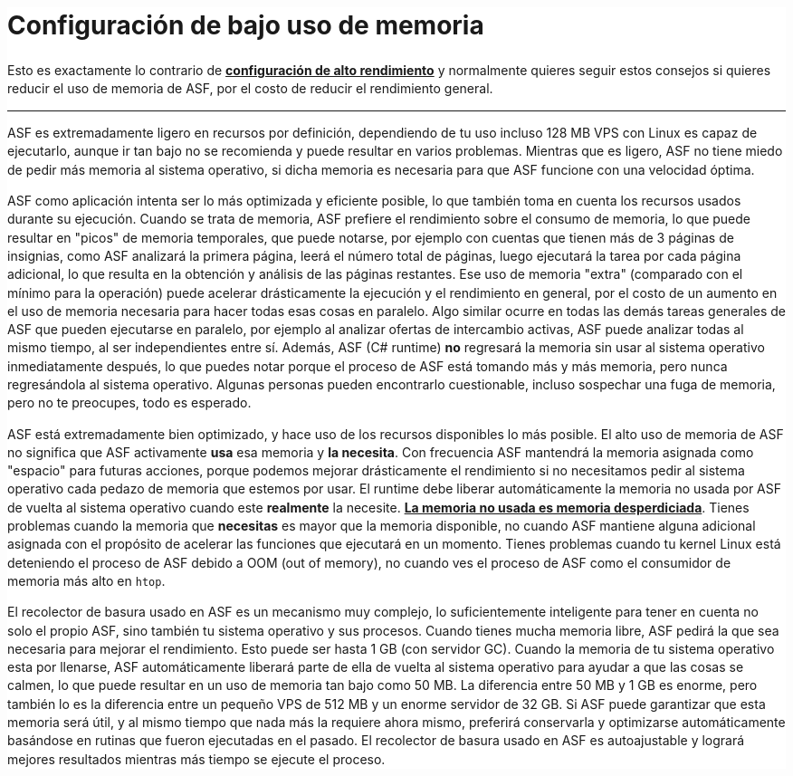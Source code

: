 # Configuración de bajo uso de memoria

Esto es exactamente lo contrario de **[configuración de alto rendimiento](https://github.com/JustArchiNET/ArchiSteamFarm/wiki/High-performance-setup-es-es)** y normalmente quieres seguir estos consejos si quieres reducir el uso de memoria de ASF, por el costo de reducir el rendimiento general.

* * *

ASF es extremadamente ligero en recursos por definición, dependiendo de tu uso incluso 128 MB VPS con Linux es capaz de ejecutarlo, aunque ir tan bajo no se recomienda y puede resultar en varios problemas. Mientras que es ligero, ASF no tiene miedo de pedir más memoria al sistema operativo, si dicha memoria es necesaria para que ASF funcione con una velocidad óptima.

ASF como aplicación intenta ser lo más optimizada y eficiente posible, lo que también toma en cuenta los recursos usados durante su ejecución. Cuando se trata de memoria, ASF prefiere el rendimiento sobre el consumo de memoria, lo que puede resultar en "picos" de memoria temporales, que puede notarse, por ejemplo con cuentas que tienen más de 3 páginas de insignias, como ASF analizará la primera página, leerá el número total de páginas, luego ejecutará la tarea por cada página adicional, lo que resulta en la obtención y análisis de las páginas restantes. Ese uso de memoria "extra" (comparado con el mínimo para la operación) puede acelerar drásticamente la ejecución y el rendimiento en general, por el costo de un aumento en el uso de memoria necesaria para hacer todas esas cosas en paralelo. Algo similar ocurre en todas las demás tareas generales de ASF que pueden ejecutarse en paralelo, por ejemplo al analizar ofertas de intercambio activas, ASF puede analizar todas al mismo tiempo, al ser independientes entre sí. Además, ASF (C# runtime) **no** regresará la memoria sin usar al sistema operativo inmediatamente después, lo que puedes notar porque el proceso de ASF está tomando más y más memoria, pero nunca regresándola al sistema operativo. Algunas personas pueden encontrarlo cuestionable, incluso sospechar una fuga de memoria, pero no te preocupes, todo es esperado.

ASF está extremadamente bien optimizado, y hace uso de los recursos disponibles lo más posible. El alto uso de memoria de ASF no significa que ASF activamente **usa** esa memoria y **la necesita**. Con frecuencia ASF mantendrá la memoria asignada como "espacio" para futuras acciones, porque podemos mejorar drásticamente el rendimiento si no necesitamos pedir al sistema operativo cada pedazo de memoria que estemos por usar. El runtime debe liberar automáticamente la memoria no usada por ASF de vuelta al sistema operativo cuando este **realmente** la necesite. **[La memoria no usada es memoria desperdiciada](https://www.howtogeek.com/128130/htg-explains-why-its-good-that-your-computers-ram-is-full)**. Tienes problemas cuando la memoria que **necesitas** es mayor que la memoria disponible, no cuando ASF mantiene alguna adicional asignada con el propósito de acelerar las funciones que ejecutará en un momento. Tienes problemas cuando tu kernel Linux está deteniendo el proceso de ASF debido a OOM (out of memory), no cuando ves el proceso de ASF como el consumidor de memoria más alto en `htop`.

El recolector de basura usado en ASF es un mecanismo muy complejo, lo suficientemente inteligente para tener en cuenta no solo el propio ASF, sino también tu sistema operativo y sus procesos. Cuando tienes mucha memoria libre, ASF pedirá la que sea necesaria para mejorar el rendimiento. Esto puede ser hasta 1 GB (con servidor GC). Cuando la memoria de tu sistema operativo esta por llenarse, ASF automáticamente liberará parte de ella de vuelta al sistema operativo para ayudar a que las cosas se calmen, lo que puede resultar en un uso de memoria tan bajo como 50 MB. La diferencia entre 50 MB y 1 GB es enorme, pero también lo es la diferencia entre un pequeño VPS de 512 MB y un enorme servidor de 32 GB. Si ASF puede garantizar que esta memoria será útil, y al mismo tiempo que nada más la requiere ahora mismo, preferirá conservarla y optimizarse automáticamente basándose en rutinas que fueron ejecutadas en el pasado. El recolector de basura usado en ASF es autoajustable y logrará mejores resultados mientras más tiempo se ejecute el proceso.

